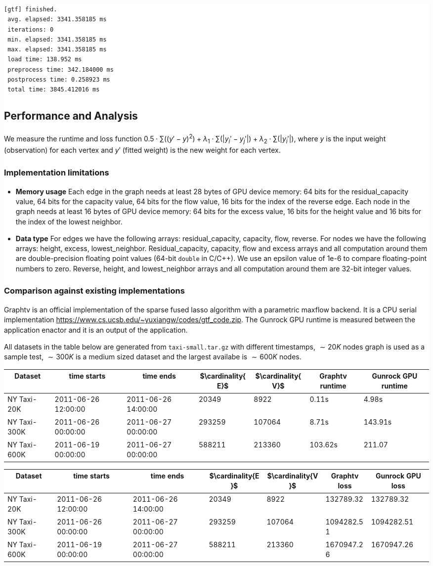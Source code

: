 ```
[gtf] finished.
 avg. elapsed: 3341.358185 ms
 iterations: 0
 min. elapsed: 3341.358185 ms
 max. elapsed: 3341.358185 ms
 load time: 138.952 ms
 preprocess time: 342.184000 ms
 postprocess time: 0.258923 ms
 total time: 3845.412016 ms

```

## Performance and Analysis

We measure the runtime and loss function $0.5 \cdot \sum((y' - y)^2) + \lambda_1 \cdot \sum(|y_i' - y_j'|) + \lambda_2 \cdot \sum(|y_i'|)$, where $y$ is the input weight (observation) for each vertex and $y'$ (fitted weight) is the new weight for each vertex.

### Implementation limitations

- **Memory usage** Each edge in the graph needs at least 28 bytes of GPU device memory: 64 bits for the residual_capacity value, 64 bits for the capacity value, 64 bits for the flow value, 16 bits for the index of the reverse edge. Each node in the graph needs at least 16 bytes of GPU device memory: 64 bits for the excess value, 16 bits for the height value and 16 bits for the index of the lowest neighbor.

- **Data type** For edges we have the following arrays: residual_capacity, capacity, flow, reverse. For nodes we have the following arrays: height, excess, lowest_neighbor. Residual_capacity, capacity, flow and excess arrays and all computation around them are double-precision floating point values (64-bit `double` in C/C++). We use an epsilon value of 1e-6 to compare floating-point numbers to zero. Reverse, height, and lowest_neighbor arrays and all computation around them are 32-bit integer values.

### Comparison against existing implementations
Graphtv is an official implementation of the sparse fused lasso algorithm with a parametric maxflow backend. It is a CPU serial implementation <https://www.cs.ucsb.edu/~yuxiangw/codes/gtf_code.zip>. The Gunrock GPU runtime is measured between the application enactor and it is an output of the application.

All datasets in the table below are generated from `taxi-small.tar.gz` with different timestamps, $\sim 20K$ nodes graph is used as a sample test, $\sim 300K$ is a medium sized dataset and the largest availabe is $\sim 600K$ nodes.

| Dataset | time starts | time ends | $\cardinality{E}$ | $\cardinality{V}$ | Graphtv runtime | Gunrock GPU runtime |
|--------------|---------------------|--------------------|----------|----------|------|---|
| NY Taxi-20K | 2011-06-26 12:00:00 |2011-06-26 14:00:00 | 20349 | 8922 | 0.11s | 4.98s |
| NY Taxi-300K | 2011-06-26 00:00:00 |2011-06-27 00:00:00 | 293259 | 107064 | 8.71s | 143.91s |
| NY Taxi-600K | 2011-06-19 00:00:00 |2011-06-27 00:00:00 | 588211 | 213360 | 103.62s | 211.07 |

| Dataset | time starts | time ends | $\cardinality{E}$ | $\cardinality{V}$ | Graphtv loss | Gunrock GPU loss |
|--------------|---------------------|--------------------|----------|----------|-------------------|-------------------|
| NY Taxi-20K | 2011-06-26 12:00:00 |2011-06-26 14:00:00 | 20349 | 8922 | 132789.32 | 132789.32 |
| NY Taxi-300K | 2011-06-26 00:00:00 |2011-06-27 00:00:00 | 293259 | 107064 | 1094282.51 | 1094282.51 |
| NY Taxi-600K | 2011-06-19 00:00:00 |2011-06-27 00:00:00 | 588211 | 213360 | 1670947.26 | 1670947.26 |

